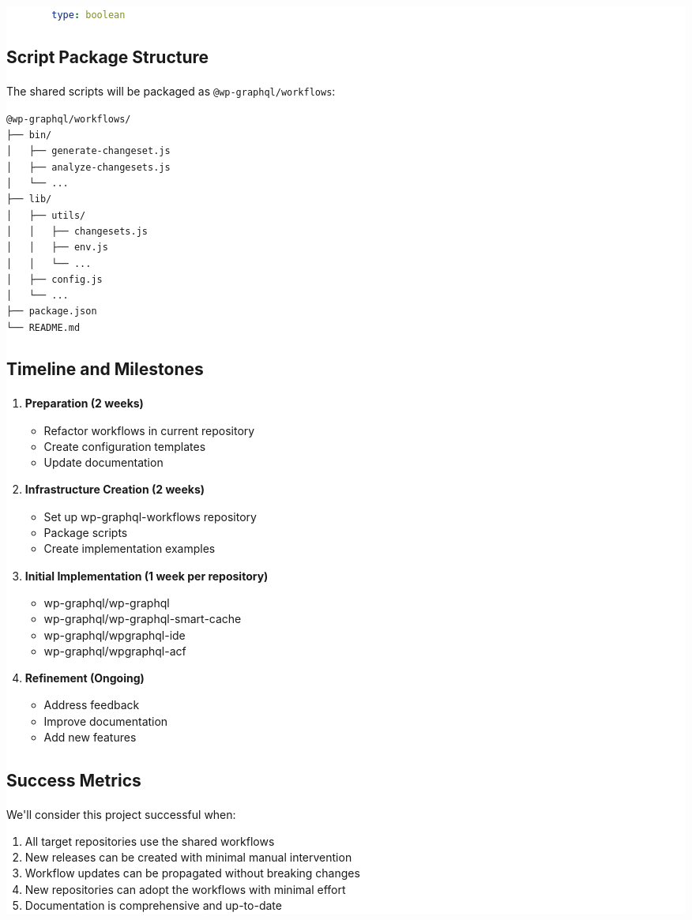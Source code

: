 ```yaml
        type: boolean
```

## Script Package Structure

The shared scripts will be packaged as `@wp-graphql/workflows`:

```
@wp-graphql/workflows/
├── bin/
│   ├── generate-changeset.js
│   ├── analyze-changesets.js
│   └── ...
├── lib/
│   ├── utils/
│   │   ├── changesets.js
│   │   ├── env.js
│   │   └── ...
│   ├── config.js
│   └── ...
├── package.json
└── README.md
```

## Timeline and Milestones

1. **Preparation (2 weeks)**
   - Refactor workflows in current repository
   - Create configuration templates
   - Update documentation

2. **Infrastructure Creation (2 weeks)**
   - Set up wp-graphql-workflows repository
   - Package scripts
   - Create implementation examples

3. **Initial Implementation (1 week per repository)**
   - wp-graphql/wp-graphql
   - wp-graphql/wp-graphql-smart-cache
   - wp-graphql/wpgraphql-ide
   - wp-graphql/wpgraphql-acf

4. **Refinement (Ongoing)**
   - Address feedback
   - Improve documentation
   - Add new features

## Success Metrics

We'll consider this project successful when:

1. All target repositories use the shared workflows
2. New releases can be created with minimal manual intervention
3. Workflow updates can be propagated without breaking changes
4. New repositories can adopt the workflows with minimal effort
5. Documentation is comprehensive and up-to-date

